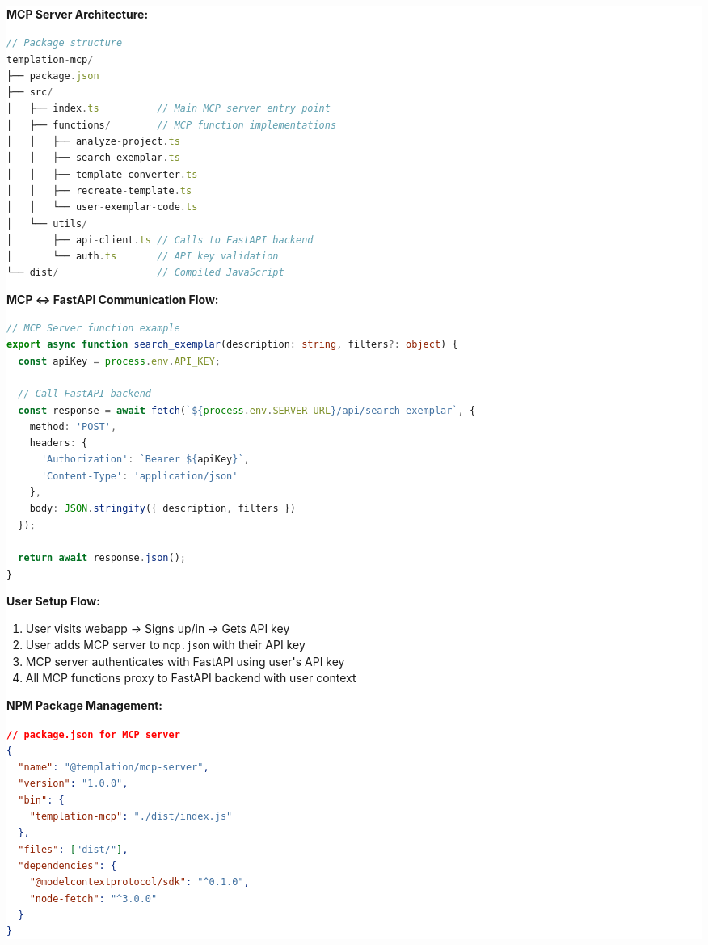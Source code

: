 **MCP Server Architecture:**
```typescript
// Package structure
templation-mcp/
├── package.json
├── src/
│   ├── index.ts          // Main MCP server entry point
│   ├── functions/        // MCP function implementations
│   │   ├── analyze-project.ts
│   │   ├── search-exemplar.ts
│   │   ├── template-converter.ts
│   │   ├── recreate-template.ts
│   │   └── user-exemplar-code.ts
│   └── utils/
│       ├── api-client.ts // Calls to FastAPI backend
│       └── auth.ts       // API key validation
└── dist/                 // Compiled JavaScript
```

**MCP ↔ FastAPI Communication Flow:**
```typescript
// MCP Server function example
export async function search_exemplar(description: string, filters?: object) {
  const apiKey = process.env.API_KEY;
  
  // Call FastAPI backend
  const response = await fetch(`${process.env.SERVER_URL}/api/search-exemplar`, {
    method: 'POST',
    headers: {
      'Authorization': `Bearer ${apiKey}`,
      'Content-Type': 'application/json'
    },
    body: JSON.stringify({ description, filters })
  });
  
  return await response.json();
}
```

**User Setup Flow:**
1. User visits webapp → Signs up/in → Gets API key
2. User adds MCP server to `mcp.json` with their API key
3. MCP server authenticates with FastAPI using user's API key
4. All MCP functions proxy to FastAPI backend with user context

**NPM Package Management:**
```json
// package.json for MCP server
{
  "name": "@templation/mcp-server",
  "version": "1.0.0",
  "bin": {
    "templation-mcp": "./dist/index.js"
  },
  "files": ["dist/"],
  "dependencies": {
    "@modelcontextprotocol/sdk": "^0.1.0",
    "node-fetch": "^3.0.0"
  }
}
```
